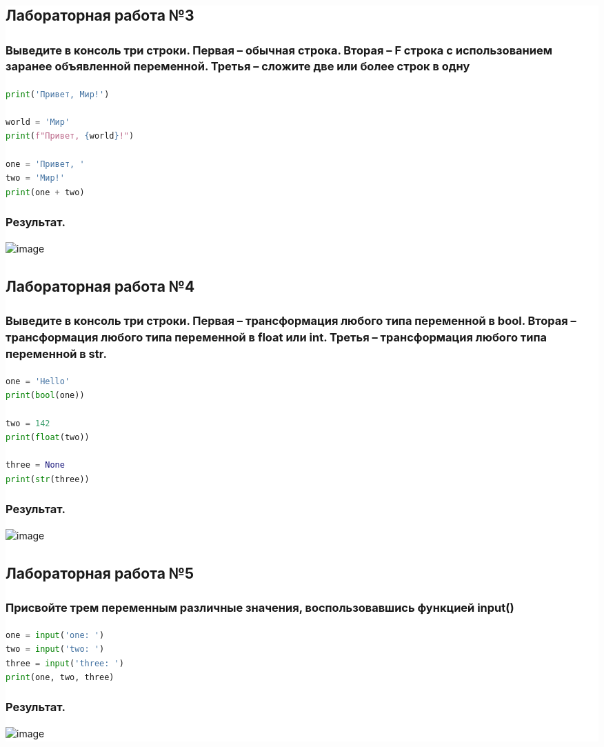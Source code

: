 ## Лабораторная работа №3
### Выведите в консоль три строки. Первая – обычная строка. Вторая – F строка с использованием заранее объявленной переменной. Третья – сложите две или более строк в одну
```python
print('Привет, Мир!')

world = 'Мир'
print(f"Привет, {world}!")

one = 'Привет, '
two = 'Мир!'
print(one + two)
```
### Результат.
![image](https://github.com/user-attachments/assets/f7948064-2a9b-464d-ad73-3ffa60f1abaa)

## Лабораторная работа №4
### Выведите в консоль три строки. Первая – трансформация любого типа переменной в bool. Вторая – трансформация любого типа переменной в float или int. Третья – трансформация любого типа переменной в str.
```python
one = 'Hello'
print(bool(one))

two = 142
print(float(two))

three = None
print(str(three))
```
### Результат.
![image](https://github.com/user-attachments/assets/39937e67-fc7c-489d-885a-314a19f5e676)

## Лабораторная работа №5
### Присвойте трем переменным различные значения, воспользовавшись функцией input()

```python
one = input('one: ')
two = input('two: ')
three = input('three: ')
print(one, two, three)
```
### Результат.
![image](https://github.com/user-attachments/assets/1a8d6877-9732-414d-82d0-c407e47777ad)
